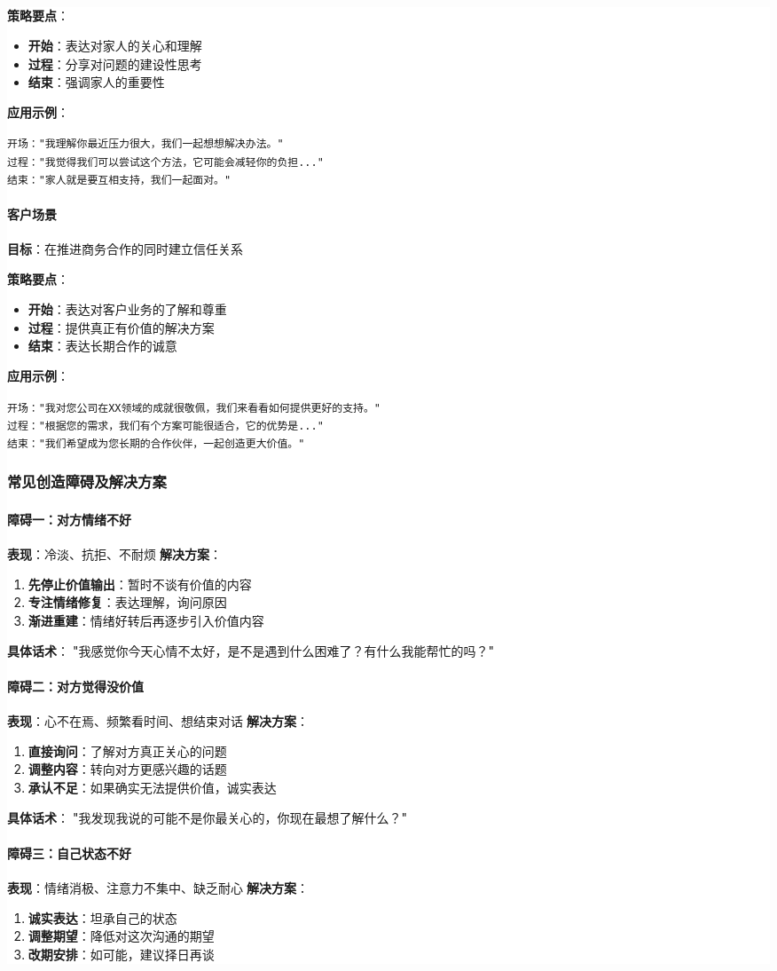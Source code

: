 **策略要点**：
- **开始**：表达对家人的关心和理解
- **过程**：分享对问题的建设性思考
- **结束**：强调家人的重要性

**应用示例**：
```
开场："我理解你最近压力很大，我们一起想想解决办法。"
过程："我觉得我们可以尝试这个方法，它可能会减轻你的负担..."
结束："家人就是要互相支持，我们一起面对。"
```

#### 客户场景
**目标**：在推进商务合作的同时建立信任关系

**策略要点**：
- **开始**：表达对客户业务的了解和尊重
- **过程**：提供真正有价值的解决方案
- **结束**：表达长期合作的诚意

**应用示例**：
```
开场："我对您公司在XX领域的成就很敬佩，我们来看看如何提供更好的支持。"
过程："根据您的需求，我们有个方案可能很适合，它的优势是..."
结束："我们希望成为您长期的合作伙伴，一起创造更大价值。"
```

### 常见创造障碍及解决方案

#### 障碍一：对方情绪不好
**表现**：冷淡、抗拒、不耐烦
**解决方案**：
1. **先停止价值输出**：暂时不谈有价值的内容
2. **专注情绪修复**：表达理解，询问原因
3. **渐进重建**：情绪好转后再逐步引入价值内容

**具体话术**：
"我感觉你今天心情不太好，是不是遇到什么困难了？有什么我能帮忙的吗？"

#### 障碍二：对方觉得没价值
**表现**：心不在焉、频繁看时间、想结束对话
**解决方案**：
1. **直接询问**：了解对方真正关心的问题
2. **调整内容**：转向对方更感兴趣的话题
3. **承认不足**：如果确实无法提供价值，诚实表达

**具体话术**：
"我发现我说的可能不是你最关心的，你现在最想了解什么？"

#### 障碍三：自己状态不好
**表现**：情绪消极、注意力不集中、缺乏耐心
**解决方案**：
1. **诚实表达**：坦承自己的状态
2. **调整期望**：降低对这次沟通的期望
3. **改期安排**：如可能，建议择日再谈

